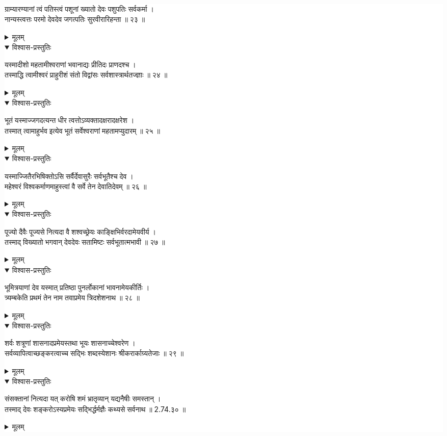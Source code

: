 ग्राम्यारण्यानां त्वं पतिस्त्वं पशूनां ख्यातो देवः पशुपतिः सर्वकर्मा ।  
नान्यस्त्वत्तः परमो देवदेव जगत्पतिः सुरवीरारिहन्ता ॥ २३ ॥
</details>

<details><summary>मूलम्</summary></details>

<details open><summary>विश्वास-प्रस्तुतिः</summary>

यस्मादीशो महतामीश्वराणां भवानाद्यः प्रीतिदः प्राणदश्च ।  
तस्माद्धि त्वामीश्वरं प्राहुरीशं संतो विद्वांसः सर्वशास्त्रार्थतज्ज्ञाः ॥ २४ ॥
</details>

<details><summary>मूलम्</summary></details>

<details open><summary>विश्वास-प्रस्तुतिः</summary>

भूतं यस्माज्जगदत्यन्त धीर त्वत्तोऽव्यक्तादक्षरादक्षरेश ।  
तस्मात् त्वामाहुर्भव इत्येव भूतं सर्वेश्वराणां महतामप्युदारम् ॥ २५ ॥
</details>

<details><summary>मूलम्</summary></details>

<details open><summary>विश्वास-प्रस्तुतिः</summary>

यस्माज्जितैरभिषिक्तोऽसि सर्वैर्देवासुरैः सर्वभूतैश्च देव ।  
महेश्वरं विश्वकर्माणमाहुस्त्वां वै सर्वे तेन देवातिदेवम् ॥ २६ ॥
</details>

<details><summary>मूलम्</summary></details>

<details open><summary>विश्वास-प्रस्तुतिः</summary>

पूज्यो दैवैः पूज्यसे नित्यदा वै शश्वच्छ्रेयः काङ्क्षिभिर्वरदामेयवीर्य ।  
तस्माद् विख्यातो भगवान् देवदेवः सतामिष्टः सर्वभूतात्मभावी ॥ २७ ॥
</details>

<details><summary>मूलम्</summary></details>

<details open><summary>विश्वास-प्रस्तुतिः</summary>

भूमित्रयाणां देव यस्मात् प्रतिष्ठा पुनर्लोकानां भावनामेयकीर्तिः ।  
त्र्यम्बकेति प्रथमं तेन नाम तवाप्रमेय त्रिदशेशनाथ ॥ २८ ॥
</details>

<details><summary>मूलम्</summary></details>

<details open><summary>विश्वास-प्रस्तुतिः</summary>

शर्वः शत्रूणां शासनादप्रमेयस्तथा भूयः शासनाच्चेश्वरेण ।  
सर्वव्यापित्वाच्छङ्करत्वाच्च सद्भिः शब्दस्येशानः श्रीकरार्काग्र्यतेजाः ॥ २९ ॥
</details>

<details><summary>मूलम्</summary></details>

<details open><summary>विश्वास-प्रस्तुतिः</summary>

संसक्तानां नित्यदा यत् करोषि शमं भ्रातृव्यान् यद्यनैषीः समस्तान् ।  
तस्माद् देवः शङ्करोऽस्यप्रमेयः सद्भिर्द्धर्मज्ञैः कथ्यसे सर्वनाथ ॥ 2.74.३० ॥
</details>

<details><summary>मूलम्</summary></details>
